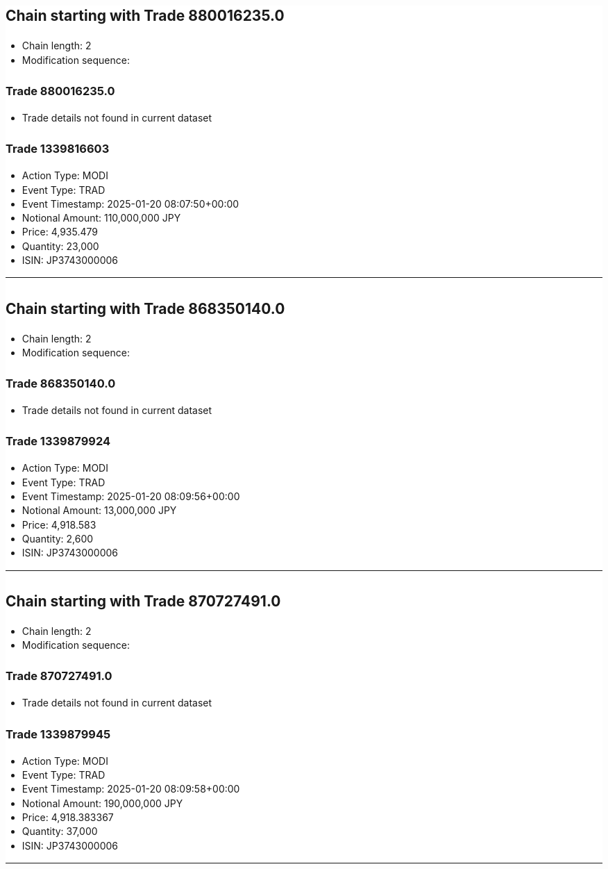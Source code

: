
## Chain starting with Trade 880016235.0

- Chain length: 2
- Modification sequence:

### Trade 880016235.0
- Trade details not found in current dataset


### Trade 1339816603
- Action Type: MODI
- Event Type: TRAD
- Event Timestamp: 2025-01-20 08:07:50+00:00
- Notional Amount: 110,000,000 JPY
- Price: 4,935.479
- Quantity: 23,000
- ISIN: JP3743000006

---

## Chain starting with Trade 868350140.0

- Chain length: 2
- Modification sequence:

### Trade 868350140.0
- Trade details not found in current dataset


### Trade 1339879924
- Action Type: MODI
- Event Type: TRAD
- Event Timestamp: 2025-01-20 08:09:56+00:00
- Notional Amount: 13,000,000 JPY
- Price: 4,918.583
- Quantity: 2,600
- ISIN: JP3743000006

---

## Chain starting with Trade 870727491.0

- Chain length: 2
- Modification sequence:

### Trade 870727491.0
- Trade details not found in current dataset


### Trade 1339879945
- Action Type: MODI
- Event Type: TRAD
- Event Timestamp: 2025-01-20 08:09:58+00:00
- Notional Amount: 190,000,000 JPY
- Price: 4,918.383367
- Quantity: 37,000
- ISIN: JP3743000006

---